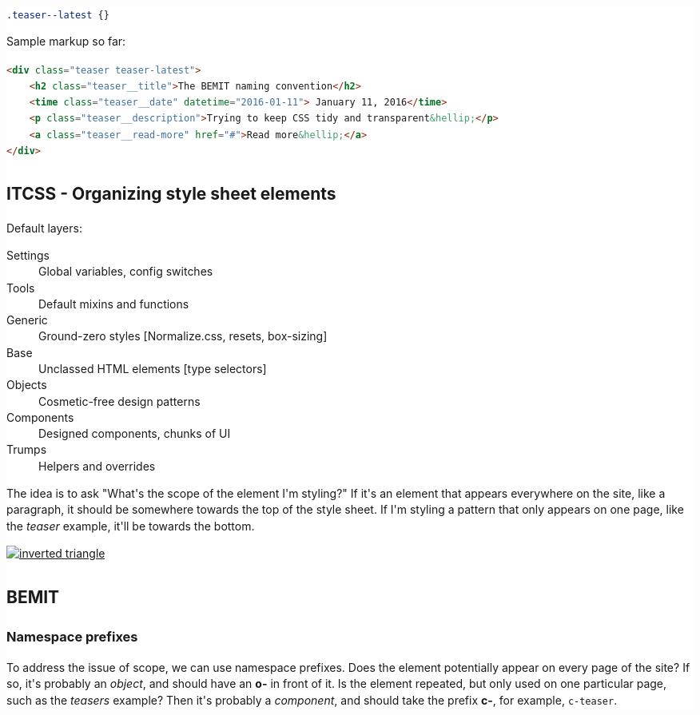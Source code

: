 ```css
.teaser--latest {}
```

Sample markup so far:

```html
<div class="teaser teaser-latest">
    <h2 class="teaser__title">The BEMIT naming convention</h2>
    <time class="teaser__date" datetime="2016-01-11"> January 11, 2016</time>
    <p class="teaser__description">Trying to keep CSS tidy and transparent&hellip;</p>
    <a class="teaser__read-more" href="#">Read more&hellip;</a>
</div>
```

## ITCSS - Organizing style sheet elements

Default layers:

<dl>
    <dt>Settings</dt>
    <dd>Global variables, config switches</dd>
    <dt>Tools</dt>
    <dd>Default mixins and functions</dd>
    <dt>Generic</dt>
    <dd>Ground-zero styles [Normalize.css, resets, box-sizing]</dd>
    <dt>Base</dt>
    <dd>Unclassed HTML elements [type selectors]</dd>
    <dt>Objects</dt>
    <dd>Cosmetic-free design patterns</dd>
    <dt>Components</dt>
    <dd>Designed components, chunks of UI</dd>
    <dt>Trumps</dt>
    <dd>Helpers and overrides</dd>
</dl>

The idea is to ask "What's the scope of the element I'm styling?" If it's an element that appears everywhere on the site, like a paragraph, it should be somewhere towards the top of the style sheet. If I'm styling a pattern that only appears on one page, like the _teaser_ example, it'll be towards the bottom.

[![inverted triangle](http://media.creativebloq.futurecdn.net/sites/creativebloq.com/files/images/2015/10/itcssmain.jpg)](https://www.youtube.com/watch?v=1OKZOV-iLj4&feature=youtu.be "Harry Roberts - Managing CSS Projects with ITCSS")

## BEMIT

### Namespace prefixes

To address the issue of scope, we can use namespace prefixes. Does the element potentially appear on every page of the site? If so, it's probably an _object_, and should have an **o-** in front of it. Is the element repeated, but only used on one particular page, such as the _teasers_ example? Then it's probably a _component_, and should take the prefix **c-**, for example, `c-teaser`.
